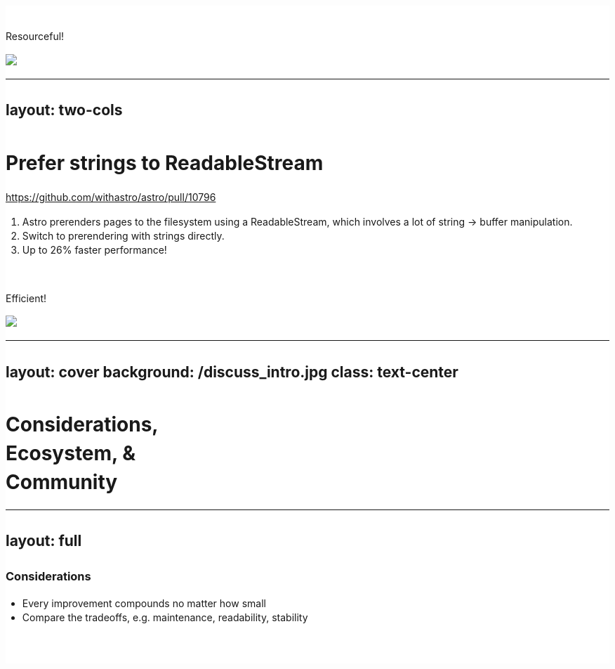 <br>
<p v-click class="text-2xl! border rounded p-4">
  Resourceful!
</p>

<img src="/rollup-pr.png" width="500" class="fixed top-0 right-0" />

---
layout: two-cols
---

# Prefer strings to ReadableStream

https://github.com/withastro/astro/pull/10796

1. Astro prerenders pages to the filesystem using a ReadableStream, which involves a lot of string -> buffer manipulation.
2. Switch to prerendering with strings directly.
3. Up to 26% faster performance!

<br>
<p v-click class="text-2xl! border rounded p-4">
  Efficient!
</p>

<img src="/astro-ssg-pr.png" width="500" class="fixed top-0 right-0" />

---
layout: cover
background: /discuss_intro.jpg
class: text-center
---

<h1 class="font-semibold">
Considerations, <br/>
Ecosystem, & <br/>
Community
</h1>

---
layout: full
---

### Considerations

- Every improvement compounds no matter how small
- Compare the tradeoffs, e.g. maintenance, readability, stability

<br>
<br>

<v-click>
